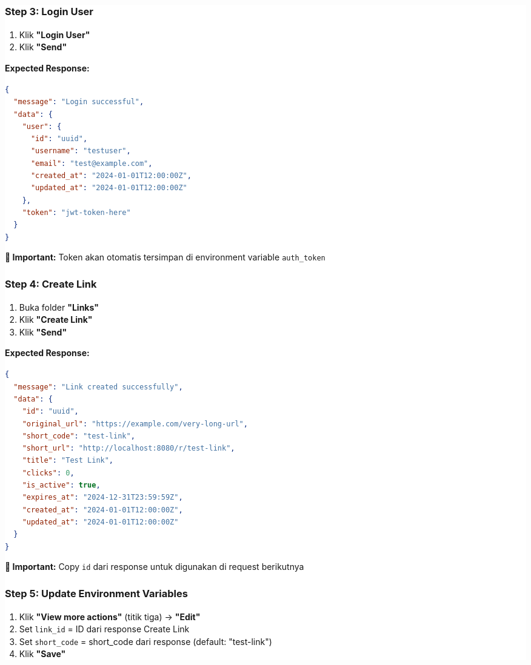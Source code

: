 ### **Step 3: Login User**

1. Klik **"Login User"**
2. Klik **"Send"**

**Expected Response:**
```json
{
  "message": "Login successful",
  "data": {
    "user": {
      "id": "uuid",
      "username": "testuser",
      "email": "test@example.com",
      "created_at": "2024-01-01T12:00:00Z",
      "updated_at": "2024-01-01T12:00:00Z"
    },
    "token": "jwt-token-here"
  }
}
```

**🎯 Important:** Token akan otomatis tersimpan di environment variable `auth_token`

### **Step 4: Create Link**

1. Buka folder **"Links"**
2. Klik **"Create Link"**
3. Klik **"Send"**

**Expected Response:**
```json
{
  "message": "Link created successfully",
  "data": {
    "id": "uuid",
    "original_url": "https://example.com/very-long-url",
    "short_code": "test-link",
    "short_url": "http://localhost:8080/r/test-link",
    "title": "Test Link",
    "clicks": 0,
    "is_active": true,
    "expires_at": "2024-12-31T23:59:59Z",
    "created_at": "2024-01-01T12:00:00Z",
    "updated_at": "2024-01-01T12:00:00Z"
  }
}
```

**🎯 Important:** Copy `id` dari response untuk digunakan di request berikutnya

### **Step 5: Update Environment Variables**

1. Klik **"View more actions"** (titik tiga) → **"Edit"**
2. Set `link_id` = ID dari response Create Link
3. Set `short_code` = short_code dari response (default: "test-link")
4. Klik **"Save"**
